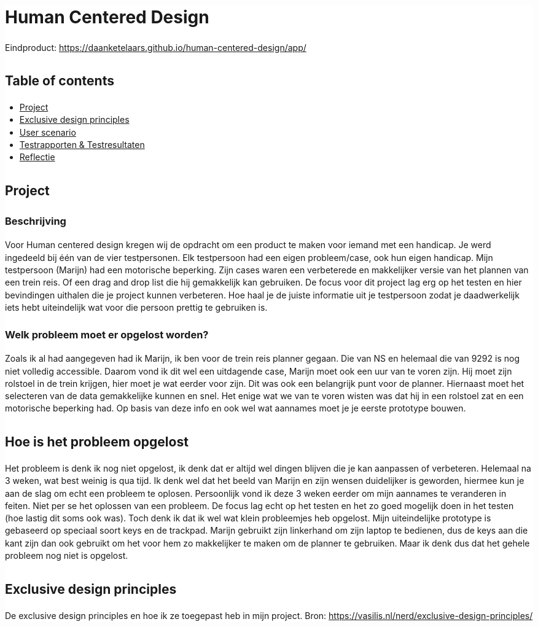 # Human Centered Design

Eindproduct: https://daanketelaars.github.io/human-centered-design/app/

## Table of contents
- [Project](#project)
- [Exclusive design principles](#exclusive-design-principles)
- [User scenario](#user-scenario)
- [Testrapporten & Testresultaten](#testrapporten-en-testresultaten)
- [Reflectie](#reflectie)

## Project

### Beschrijving
Voor Human centered design kregen wij de opdracht om een product te maken voor iemand met een handicap. Je werd ingedeeld bij één van de vier testpersonen. Elk testpersoon had een eigen probleem/case, ook hun eigen handicap. Mijn testpersoon (Marijn) had een motorische beperking. Zijn cases waren een verbeterede en makkelijker versie van het plannen van een trein reis. Of een drag and drop list die hij gemakkelijk kan gebruiken. De focus voor dit project lag erg op het testen en hier bevindingen uithalen die je project kunnen verbeteren. Hoe haal je de juiste informatie uit je testpersoon zodat je daadwerkelijk iets hebt uiteindelijk wat voor die persoon prettig te gebruiken is.


### Welk probleem moet er opgelost worden? 
Zoals ik al had aangegeven had ik Marijn, ik ben voor de trein reis planner gegaan. Die van NS en helemaal die van 9292 is nog niet volledig accessible. Daarom vond ik dit wel een uitdagende case, Marijn moet ook een uur van te voren zijn. Hij moet zijn rolstoel in de trein krijgen, hier moet je wat eerder voor zijn. Dit was ook een belangrijk punt voor de planner. Hiernaast moet het selecteren van de data gemakkelijke kunnen en snel. Het enige wat we van te voren wisten was dat hij in een rolstoel zat en een motorische beperking had. Op basis van deze info en ook wel wat aannames moet je je eerste prototype bouwen. 

## Hoe is het probleem opgelost
Het probleem is denk ik nog niet opgelost, ik denk dat er altijd wel dingen blijven die je kan aanpassen of verbeteren. Helemaal na 3 weken, wat best weinig is qua tijd. Ik denk wel dat het beeld van Marijn en zijn wensen duidelijker is geworden, hiermee kun je aan de slag om echt een probleem te oplosen. Persoonlijk vond ik deze 3 weken eerder om mijn aannames te veranderen in feiten. Niet per se het oplossen van een probleem. De focus lag echt op het testen en het zo goed mogelijk doen in het testen (hoe lastig dit soms ook was). Toch denk ik dat ik wel wat klein probleemjes heb opgelost. Mijn uiteindelijke prototype is gebaseerd op speciaal soort keys en de trackpad. Marijn gebruikt zijn linkerhand om zijn laptop te bedienen, dus de keys aan die kant zijn dan ook gebruikt om het voor hem zo makkelijker te maken om de planner te gebruiken. Maar ik denk dus dat het gehele probleem nog niet is opgelost.

## Exclusive design principles
De exclusive design principles en hoe ik ze toegepast heb in mijn project. 
Bron: https://vasilis.nl/nerd/exclusive-design-principles/
